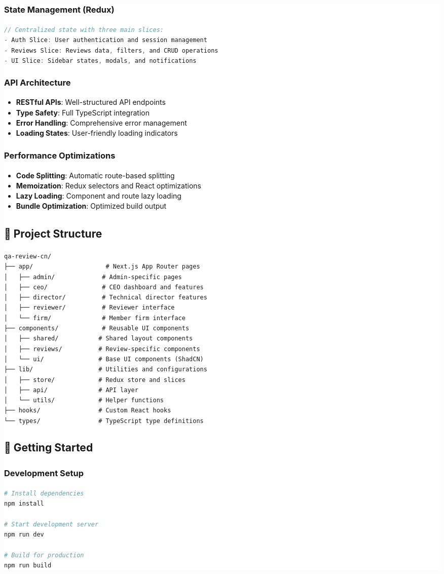 ### **State Management (Redux)**
```typescript
// Centralized state with three main slices:
- Auth Slice: User authentication and session management
- Reviews Slice: Reviews data, filters, and CRUD operations
- UI Slice: Sidebar states, modals, and notifications
```

### **API Architecture**
- **RESTful APIs**: Well-structured API endpoints
- **Type Safety**: Full TypeScript integration
- **Error Handling**: Comprehensive error management
- **Loading States**: User-friendly loading indicators

### **Performance Optimizations**
- **Code Splitting**: Automatic route-based splitting
- **Memoization**: Redux selectors and React optimizations
- **Lazy Loading**: Component and route lazy loading
- **Bundle Optimization**: Optimized build output

## 📁 Project Structure

```
qa-review-cn/
├── app/                    # Next.js App Router pages
│   ├── admin/             # Admin-specific pages
│   ├── ceo/               # CEO dashboard and features
│   ├── director/          # Technical director features
│   ├── reviewer/          # Reviewer interface
│   └── firm/              # Member firm interface
├── components/            # Reusable UI components
│   ├── shared/           # Shared layout components
│   ├── reviews/          # Review-specific components
│   └── ui/               # Base UI components (ShadCN)
├── lib/                  # Utilities and configurations
│   ├── store/            # Redux store and slices
│   ├── api/              # API layer
│   └── utils/            # Helper functions
├── hooks/                # Custom React hooks
└── types/                # TypeScript type definitions
```

## 🚀 Getting Started

### **Development Setup**
```bash
# Install dependencies
npm install

# Start development server
npm run dev

# Build for production
npm run build
```
